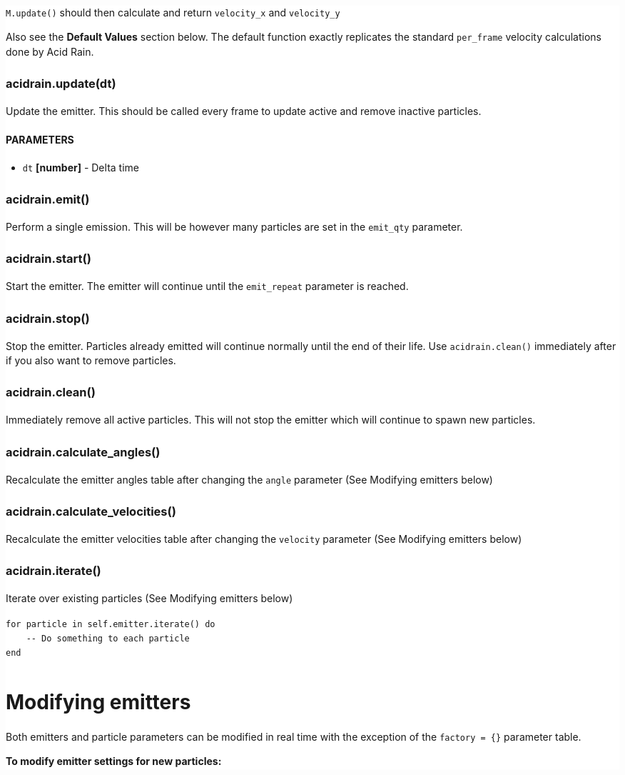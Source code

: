 `M.update()` should then calculate and return `velocity_x` and `velocity_y`


Also see the **Default Values** section below. The default function exactly replicates the standard `per_frame` velocity calculations done by Acid Rain.

### acidrain.update(dt)
Update the emitter. This should be called every frame to update active and remove inactive particles.

#### PARAMETERS

* `dt` **[number]** - Delta time

### acidrain.emit()
Perform a single emission. This will be however many particles are set in the `emit_qty` parameter.

### acidrain.start()
Start the emitter. The emitter will continue until the `emit_repeat` parameter is reached.

### acidrain.stop()
Stop the emitter. Particles already emitted will continue normally until the end of their life. Use `acidrain.clean()` immediately after if you also want to remove particles.

### acidrain.clean()
Immediately remove all active particles. This will not stop the emitter which will continue to spawn new particles.

### acidrain.calculate_angles()
Recalculate the emitter angles table after changing the `angle` parameter (See Modifying emitters below)

### acidrain.calculate_velocities()
Recalculate the emitter velocities table after changing the `velocity` parameter (See Modifying emitters below)

### acidrain.iterate()
Iterate over existing particles (See Modifying emitters below)

```
for particle in self.emitter.iterate() do
	-- Do something to each particle
end
```

# Modifying emitters

Both emitters and particle parameters can be modified in real time with the exception of the `factory = {}` parameter table.

**To modify emitter settings for new particles:**
